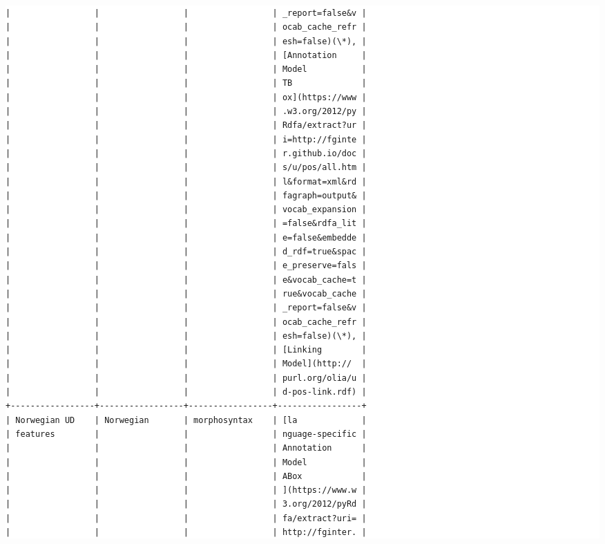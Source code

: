 	|                 |                 |                 | _report=false&v |
	|                 |                 |                 | ocab_cache_refr |
	|                 |                 |                 | esh=false)(\*), |
	|                 |                 |                 | [Annotation     |
	|                 |                 |                 | Model           |
	|                 |                 |                 | TB              |
	|                 |                 |                 | ox](https://www |
	|                 |                 |                 | .w3.org/2012/py |
	|                 |                 |                 | Rdfa/extract?ur |
	|                 |                 |                 | i=http://fginte |
	|                 |                 |                 | r.github.io/doc |
	|                 |                 |                 | s/u/pos/all.htm |
	|                 |                 |                 | l&format=xml&rd |
	|                 |                 |                 | fagraph=output& |
	|                 |                 |                 | vocab_expansion |
	|                 |                 |                 | =false&rdfa_lit |
	|                 |                 |                 | e=false&embedde |
	|                 |                 |                 | d_rdf=true&spac |
	|                 |                 |                 | e_preserve=fals |
	|                 |                 |                 | e&vocab_cache=t |
	|                 |                 |                 | rue&vocab_cache |
	|                 |                 |                 | _report=false&v |
	|                 |                 |                 | ocab_cache_refr |
	|                 |                 |                 | esh=false)(\*), |
	|                 |                 |                 | [Linking        |
	|                 |                 |                 | Model](http://  |
	|                 |                 |                 | purl.org/olia/u |
	|                 |                 |                 | d-pos-link.rdf) |
	+-----------------+-----------------+-----------------+-----------------+
	| Norwegian UD    | Norwegian       | morphosyntax    | [la             |
	| features        |                 |                 | nguage-specific |
	|                 |                 |                 | Annotation      |
	|                 |                 |                 | Model           |
	|                 |                 |                 | ABox            |
	|                 |                 |                 | ](https://www.w |
	|                 |                 |                 | 3.org/2012/pyRd |
	|                 |                 |                 | fa/extract?uri= |
	|                 |                 |                 | http://fginter. |